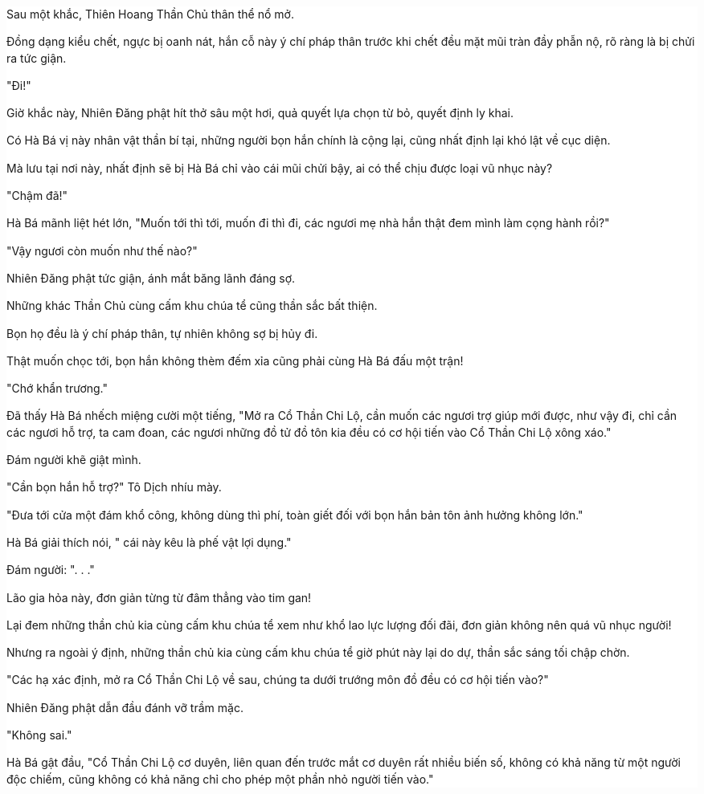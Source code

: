 Sau một khắc, Thiên Hoang Thần Chủ thân thể nổ mở.

Đồng dạng kiểu chết, ngực bị oanh nát, hắn cỗ này ý chí pháp thân trước khi chết đều mặt mũi tràn đầy phẫn nộ, rõ ràng là bị chửi ra tức giận.

"Đi!"

Giờ khắc này, Nhiên Đăng phật hít thở sâu một hơi, quả quyết lựa chọn từ bỏ, quyết định ly khai.

Có Hà Bá vị này nhân vật thần bí tại, những người bọn hắn chính là cộng lại, cũng nhất định lại khó lật về cục diện.

Mà lưu tại nơi này, nhất định sẽ bị Hà Bá chỉ vào cái mũi chửi bậy, ai có thể chịu được loại vũ nhục này?

"Chậm đã!"

Hà Bá mãnh liệt hét lớn, "Muốn tới thì tới, muốn đi thì đi, các ngươi mẹ nhà hắn thật đem mình làm cọng hành rồi?"

"Vậy ngươi còn muốn như thế nào?"

Nhiên Đăng phật tức giận, ánh mắt băng lãnh đáng sợ.

Những khác Thần Chủ cùng cấm khu chúa tể cũng thần sắc bất thiện.

Bọn họ đều là ý chí pháp thân, tự nhiên không sợ bị hủy đi.

Thật muốn chọc tới, bọn hắn không thèm đếm xỉa cũng phải cùng Hà Bá đấu một trận!

"Chớ khẩn trương."

Đã thấy Hà Bá nhếch miệng cười một tiếng, "Mở ra Cổ Thần Chi Lộ, cần muốn các ngươi trợ giúp mới được, như vậy đi, chỉ cần các ngươi hỗ trợ, ta cam đoan, các ngươi những đồ tử đồ tôn kia đều có cơ hội tiến vào Cổ Thần Chi Lộ xông xáo."

Đám người khẽ giật mình.

"Cần bọn hắn hỗ trợ?" Tô Dịch nhíu mày.

"Đưa tới cửa một đám khổ công, không dùng thì phí, toàn giết đối với bọn hắn bản tôn ảnh hưởng không lớn."

Hà Bá giải thích nói, " cái này kêu là phế vật lợi dụng."

Đám người: ". . ."

Lão gia hỏa này, đơn giản từng từ đâm thẳng vào tim gan!

Lại đem những thần chủ kia cùng cấm khu chúa tể xem như khổ lao lực lượng đối đãi, đơn giản không nên quá vũ nhục người!

Nhưng ra ngoài ý định, những thần chủ kia cùng cấm khu chúa tể giờ phút này lại do dự, thần sắc sáng tối chập chờn.

"Các hạ xác định, mở ra Cổ Thần Chi Lộ về sau, chúng ta dưới trướng môn đồ đều có cơ hội tiến vào?"

Nhiên Đăng phật dẫn đầu đánh vỡ trầm mặc.

"Không sai."

Hà Bá gật đầu, "Cổ Thần Chi Lộ cơ duyên, liên quan đến trước mắt cơ duyên rất nhiều biến số, không có khả năng từ một người độc chiếm, cũng không có khả năng chỉ cho phép một phần nhỏ người tiến vào."
